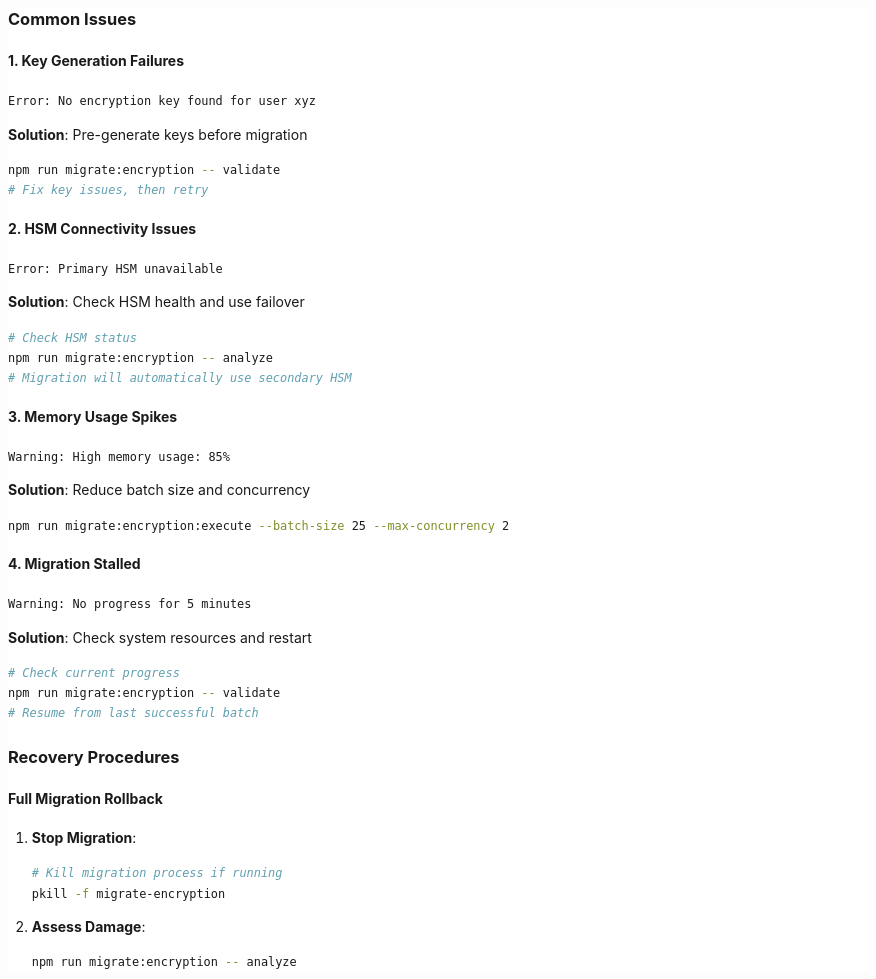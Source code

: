 ### Common Issues

#### 1. Key Generation Failures
```bash
Error: No encryption key found for user xyz
```
**Solution**: Pre-generate keys before migration
```bash
npm run migrate:encryption -- validate
# Fix key issues, then retry
```

#### 2. HSM Connectivity Issues
```bash
Error: Primary HSM unavailable
```
**Solution**: Check HSM health and use failover
```bash
# Check HSM status
npm run migrate:encryption -- analyze
# Migration will automatically use secondary HSM
```

#### 3. Memory Usage Spikes
```bash
Warning: High memory usage: 85%
```
**Solution**: Reduce batch size and concurrency
```bash
npm run migrate:encryption:execute --batch-size 25 --max-concurrency 2
```

#### 4. Migration Stalled
```bash
Warning: No progress for 5 minutes
```
**Solution**: Check system resources and restart
```bash
# Check current progress
npm run migrate:encryption -- validate
# Resume from last successful batch
```

### Recovery Procedures

#### Full Migration Rollback

1. **Stop Migration**:
   ```bash
   # Kill migration process if running
   pkill -f migrate-encryption
   ```

2. **Assess Damage**:
   ```bash
   npm run migrate:encryption -- analyze
   ```
